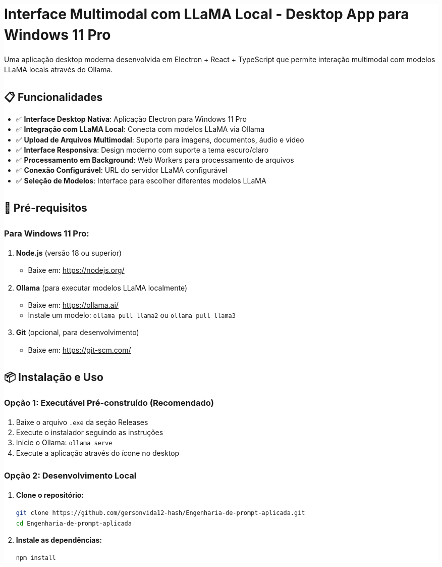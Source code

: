 # Interface Multimodal com LLaMA Local - Desktop App para Windows 11 Pro

Uma aplicação desktop moderna desenvolvida em Electron + React + TypeScript que permite interação multimodal com modelos LLaMA locais através do Ollama.

## 📋 Funcionalidades

- ✅ **Interface Desktop Nativa**: Aplicação Electron para Windows 11 Pro
- ✅ **Integração com LLaMA Local**: Conecta com modelos LLaMA via Ollama
- ✅ **Upload de Arquivos Multimodal**: Suporte para imagens, documentos, áudio e vídeo
- ✅ **Interface Responsiva**: Design moderno com suporte a tema escuro/claro
- ✅ **Processamento em Background**: Web Workers para processamento de arquivos
- ✅ **Conexão Configurável**: URL do servidor LLaMA configurável
- ✅ **Seleção de Modelos**: Interface para escolher diferentes modelos LLaMA

## 🚀 Pré-requisitos

### Para Windows 11 Pro:

1. **Node.js** (versão 18 ou superior)
   - Baixe em: https://nodejs.org/
   
2. **Ollama** (para executar modelos LLaMA localmente)
   - Baixe em: https://ollama.ai/
   - Instale um modelo: `ollama pull llama2` ou `ollama pull llama3`

3. **Git** (opcional, para desenvolvimento)
   - Baixe em: https://git-scm.com/

## 📦 Instalação e Uso

### Opção 1: Executável Pré-construído (Recomendado)

1. Baixe o arquivo `.exe` da seção Releases
2. Execute o instalador seguindo as instruções
3. Inicie o Ollama: `ollama serve`
4. Execute a aplicação através do ícone no desktop

### Opção 2: Desenvolvimento Local

1. **Clone o repositório:**
   ```bash
   git clone https://github.com/gersonvida12-hash/Engenharia-de-prompt-aplicada.git
   cd Engenharia-de-prompt-aplicada
   ```

2. **Instale as dependências:**
   ```bash
   npm install
   ```
